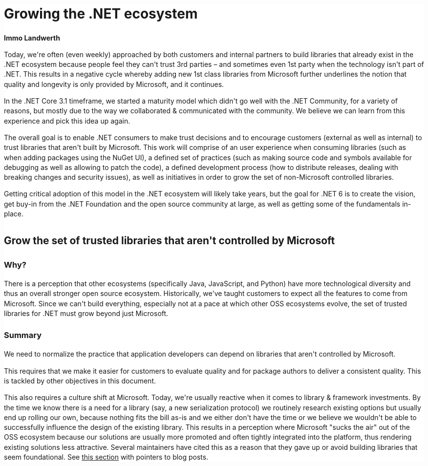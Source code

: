 # Growing the .NET ecosystem

**Immo Landwerth**

Today, we're often (even weekly) approached by both customers and internal
partners to build libraries that already exist in the .NET ecosystem because
people feel they can't trust 3rd parties – and sometimes even 1st party when the
technology isn't part of .NET. This results in a negative cycle whereby adding
new 1st class libraries from Microsoft further underlines the notion that
quality and longevity is only provided by Microsoft, and it continues.

In the .NET Core 3.1 timeframe, we started a maturity model which didn't go well
with the .NET Community, for a variety of reasons, but mostly due to the way we
collaborated & communicated with the community. We believe we can learn from
this experience and pick this idea up again.

The overall goal is to enable .NET consumers to make trust decisions and to
encourage customers (external as well as internal) to trust libraries that
aren't built by Microsoft. This work will comprise of an user experience when
consuming libraries (such as when adding packages using the NuGet UI), a defined
set of practices (such as making source code and symbols available for debugging
as well as allowing to patch the code), a defined development process (how to
distribute releases, dealing with breaking changes and security issues), as well
as initiatives in order to grow the set of non-Microsoft controlled libraries.

Getting critical adoption of this model in the .NET ecosystem will likely take
years, but the goal for .NET 6 is to create the vision, get buy-in from the .NET
Foundation and the open source community at large, as well as getting some of
the fundamentals in-place.

## Grow the set of trusted libraries that aren't controlled by Microsoft

### Why?

There is a perception that other ecosystems (specifically Java, JavaScript, and
Python) have more technological diversity and thus an overall stronger open
source ecosystem. Historically, we've taught customers to expect all the
features to come from Microsoft. Since we can't build everything, especially not
at a pace at which other OSS ecosystems evolve, the set of trusted libraries for
.NET must grow beyond just Microsoft.

### Summary

We need to normalize the practice that application developers can depend on
libraries that aren't controlled by Microsoft.

This requires that we make it easier for customers to evaluate quality and for
package authors to deliver a consistent quality. This is tackled by other
objectives in this document.

This also requires a culture shift at Microsoft. Today, we're usually reactive
when it comes to library & framework investments. By the time we know there is a
need for a library (say, a new serialization protocol) we routinely research
existing options but usually end up rolling our own, because nothing fits the
bill as-is and we either don't have the time or we believe we wouldn't be able
to successfully influence the design of the existing library. This results in a
perception where Microsoft "sucks the air" out of the OSS ecosystem because our
solutions are usually more promoted and often tightly integrated into the
platform, thus rendering existing solutions less attractive. Several maintainers
have cited this as a reason that they gave up or avoid building libraries that
seem foundational. See [this section](#_Feedback:_Critical_opinions) with
pointers to blog posts.
